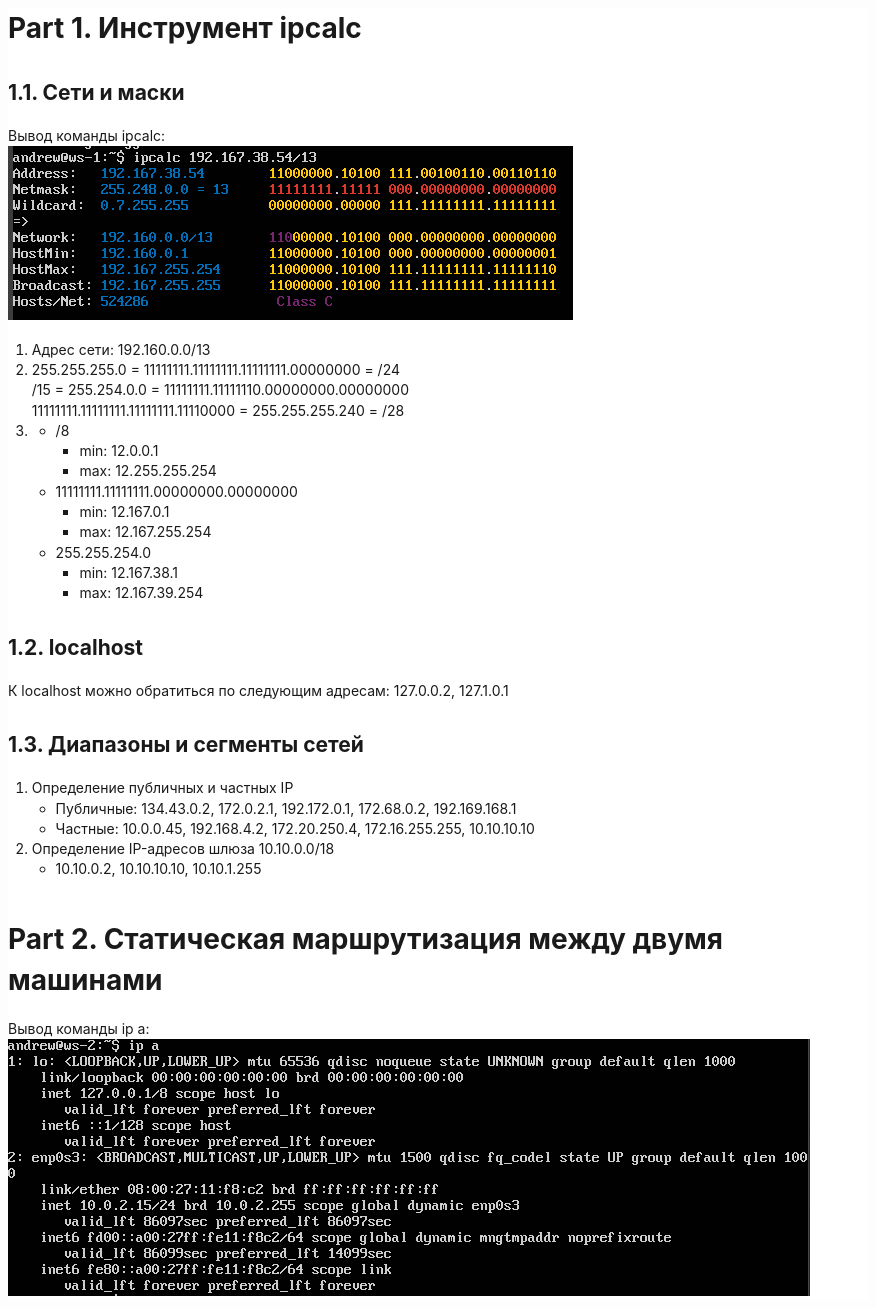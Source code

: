 # Part 1. Инструмент ipcalc

## 1.1. Сети и маски
Вывод команды ipcalc:  
![1](screenshots/1.png)
1) Адрес сети: 192.160.0.0/13
2) 255.255.255.0 = 11111111.11111111.11111111.00000000 = /24  
/15 = 255.254.0.0 = 11111111.11111110.00000000.00000000  
11111111.11111111.11111111.11110000 = 255.255.255.240 = /28  
3) - /8
        - min: 12.0.0.1
        - max: 12.255.255.254
   - 11111111.11111111.00000000.00000000
        - min: 12.167.0.1
        - max: 12.167.255.254
   - 255.255.254.0
        - min: 12.167.38.1
        - max: 12.167.39.254

## 1.2. localhost

К localhost можно обратиться по следующим адресам: 127.0.0.2, 127.1.0.1

## 1.3. Диапазоны и сегменты сетей

1) Определение публичных и частных IP
	- Публичные: 134.43.0.2, 172.0.2.1, 192.172.0.1, 172.68.0.2, 192.169.168.1
	- Частные: 10.0.0.45, 192.168.4.2, 172.20.250.4, 172.16.255.255, 10.10.10.10
2) Определение IP-адресов шлюза 10.10.0.0/18
	- 10.10.0.2, 10.10.10.10, 10.10.1.255

# Part 2. Статическая маршрутизация между двумя машинами
Вывод команды ip a:  
![2](screenshots/2.png)
